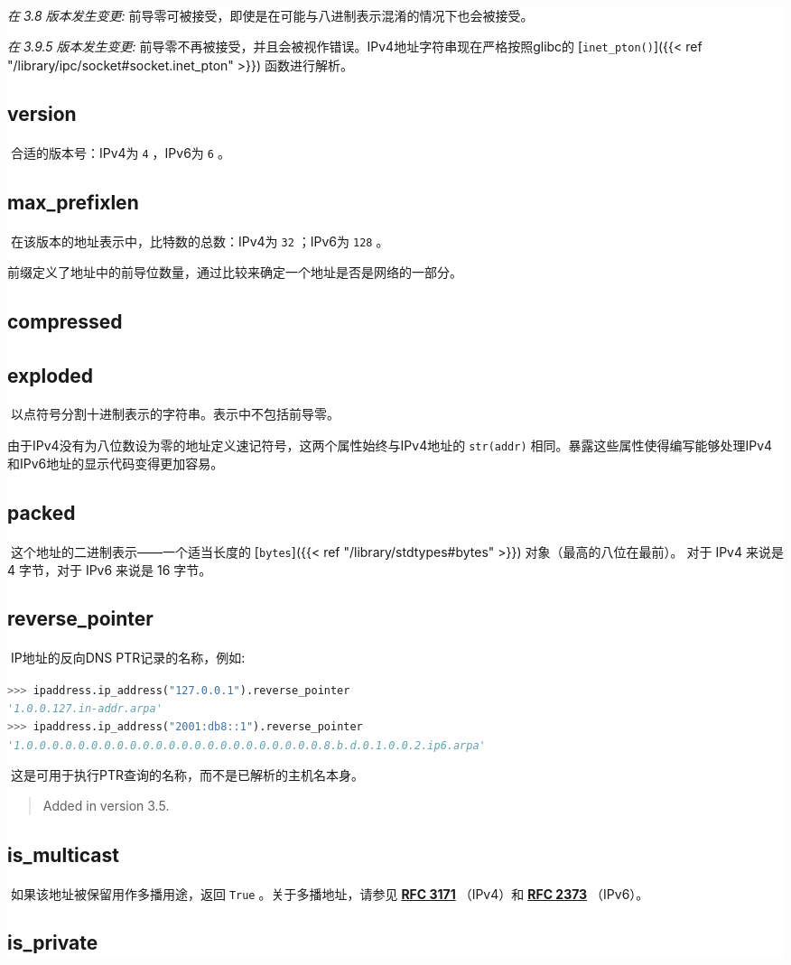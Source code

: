 *在 3.8 版本发生变更:* 前导零可被接受，即使是在可能与八进制表示混淆的情况下也会被接受。

*在 3.9.5 版本发生变更:* 前导零不再被接受，并且会被视作错误。IPv4地址字符串现在严格按照glibc的 [`inet_pton()`]({{< ref "/library/ipc/socket#socket.inet_pton" >}}) 函数进行解析。

## **version**

​	合适的版本号：IPv4为 `4` ，IPv6为 `6` 。

## **max_prefixlen**

​	在该版本的地址表示中，比特数的总数：IPv4为 `32` ；IPv6为 `128` 。

​	前缀定义了地址中的前导位数量，通过比较来确定一个地址是否是网络的一部分。

## **compressed**

## **exploded**

​	以点符号分割十进制表示的字符串。表示中不包括前导零。

​	由于IPv4没有为八位数设为零的地址定义速记符号，这两个属性始终与IPv4地址的 `str(addr)` 相同。暴露这些属性使得编写能够处理IPv4和IPv6地址的显示代码变得更加容易。

## **packed**

​	这个地址的二进制表示——一个适当长度的 [`bytes`]({{< ref "/library/stdtypes#bytes" >}}) 对象（最高的八位在最前）。 对于 IPv4 来说是 4 字节，对于 IPv6 来说是 16 字节。

## **reverse_pointer**

​	IP地址的反向DNS PTR记录的名称，例如:



``` python
>>> ipaddress.ip_address("127.0.0.1").reverse_pointer
'1.0.0.127.in-addr.arpa'
>>> ipaddress.ip_address("2001:db8::1").reverse_pointer
'1.0.0.0.0.0.0.0.0.0.0.0.0.0.0.0.0.0.0.0.0.0.0.0.8.b.d.0.1.0.0.2.ip6.arpa'
```

​	这是可用于执行PTR查询的名称，而不是已解析的主机名本身。

> Added in version 3.5.
>

## **is_multicast**

​	如果该地址被保留用作多播用途，返回 `True` 。关于多播地址，请参见 [**RFC 3171**](https://datatracker.ietf.org/doc/html/rfc3171.html) （IPv4）和 [**RFC 2373**](https://datatracker.ietf.org/doc/html/rfc2373.html) （IPv6）。

## **is_private**
